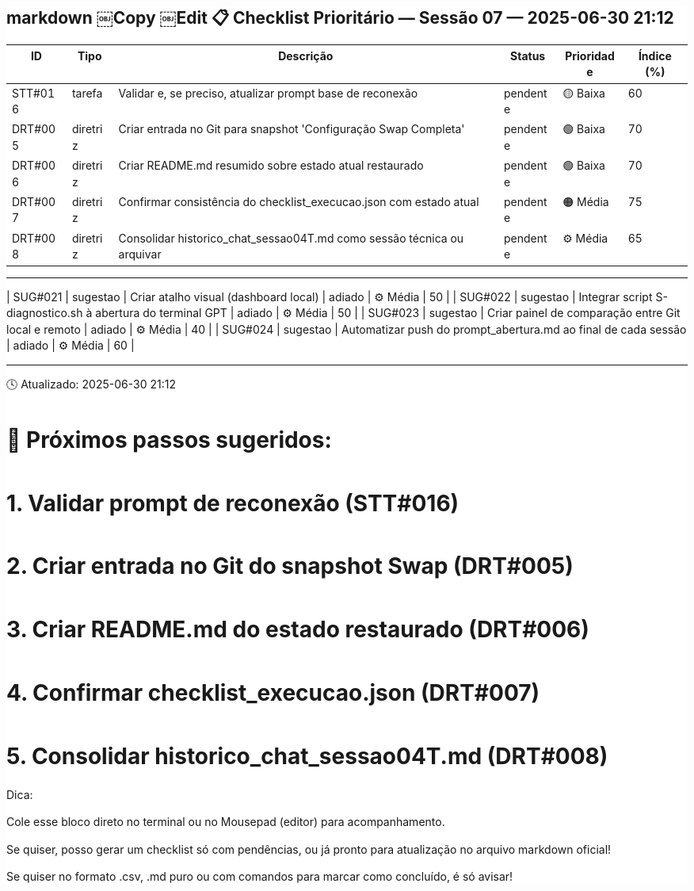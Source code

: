 
markdown
￼Copy
￼Edit
📋 Checklist Prioritário — Sessão 07 — 2025-06-30 21:12
---

| ID        | Tipo      | Descrição                                                                        | Status    | Prioridade | Índice (%) |
|-----------|-----------|----------------------------------------------------------------------------------|-----------|------------|------------|
| STT#016   | tarefa    | Validar e, se preciso, atualizar prompt base de reconexão                        | pendente  | 🟡 Baixa   | 60         |
| DRT#005   | diretriz  | Criar entrada no Git para snapshot 'Configuração Swap Completa'                  | pendente  | 🟢 Baixa   | 70         |
| DRT#006   | diretriz  | Criar README.md resumido sobre estado atual restaurado                           | pendente  | 🟢 Baixa   | 70         |
| DRT#007   | diretriz  | Confirmar consistência do checklist_execucao.json com estado atual               | pendente  | 🟠 Média   | 75         |
| DRT#008   | diretriz  | Consolidar historico_chat_sessao04T.md como sessão técnica ou arquivar           | pendente  | ⚙️ Média   | 65         |
---
| SUG#021   | sugestao  | Criar atalho visual (dashboard local)                                            | adiado    | ⚙️ Média   | 50         |
| SUG#022   | sugestao  | Integrar script S-diagnostico.sh à abertura do terminal GPT                      | adiado    | ⚙️ Média   | 50         |
| SUG#023   | sugestao  | Criar painel de comparação entre Git local e remoto                              | adiado    | ⚙️ Média   | 40         |
| SUG#024   | sugestao  | Automatizar push do prompt_abertura.md ao final de cada sessão                   | adiado    | ⚙️ Média   | 60         |

---
🕓 Atualizado: 2025-06-30 21:12

# 📌 Próximos passos sugeridos:
# 1. Validar prompt de reconexão (STT#016)
# 2. Criar entrada no Git do snapshot Swap (DRT#005)
# 3. Criar README.md do estado restaurado (DRT#006)
# 4. Confirmar checklist_execucao.json (DRT#007)
# 5. Consolidar historico_chat_sessao04T.md (DRT#008)
Dica:

Cole esse bloco direto no terminal ou no Mousepad (editor) para acompanhamento.

Se quiser, posso gerar um checklist só com pendências, ou já pronto para atualização no arquivo markdown oficial!

Se quiser no formato .csv, .md puro ou com comandos para marcar como concluído, é só avisar!
